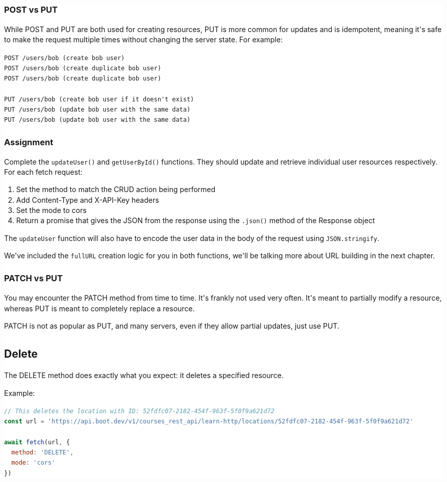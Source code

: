 
### POST vs PUT

While POST and PUT are both used for creating resources, PUT is more common for updates and is idempotent, meaning it's safe to make the request multiple times without changing the server state. For example:

```
POST /users/bob (create bob user)
POST /users/bob (create duplicate bob user)
POST /users/bob (create duplicate bob user)

PUT /users/bob (create bob user if it doesn't exist)
PUT /users/bob (update bob user with the same data)
PUT /users/bob (update bob user with the same data)
```


### Assignment

Complete the `updateUser()` and `getUserById()` functions. They should update and retrieve individual user resources respectively. For each fetch request:

1. Set the method to match the CRUD action being performed
2. Add Content-Type and X-API-Key headers
3. Set the mode to cors
4. Return a promise that gives the JSON from the response using the `.json()` method of the Response object

The `updateUser` function will also have to encode the user data in the body of the request using `JSON.stringify`.

We've included the `fullURL` creation logic for you in both functions, we'll be talking more about URL building in the next chapter.

### PATCH vs PUT

You may encounter the PATCH method from time to time. It's frankly not used very often. It's meant to partially modify a resource, whereas PUT is meant to completely replace a resource.

PATCH is not as popular as PUT, and many servers, even if they allow partial updates, just use PUT.

## Delete

The DELETE method does exactly what you expect: it deletes a specified resource.

Example:

```javascript
// This deletes the location with ID: 52fdfc07-2182-454f-963f-5f0f9a621d72
const url = 'https://api.boot.dev/v1/courses_rest_api/learn-http/locations/52fdfc07-2182-454f-963f-5f0f9a621d72'

await fetch(url, {
  method: 'DELETE',
  mode: 'cors'
})
```